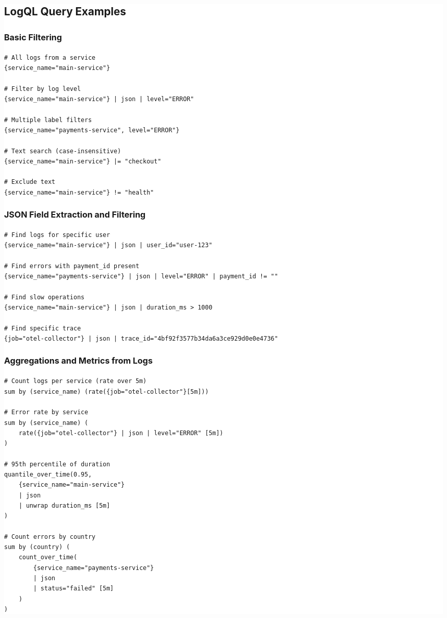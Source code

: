 ## LogQL Query Examples

### Basic Filtering

```logql
# All logs from a service
{service_name="main-service"}

# Filter by log level
{service_name="main-service"} | json | level="ERROR"

# Multiple label filters
{service_name="payments-service", level="ERROR"}

# Text search (case-insensitive)
{service_name="main-service"} |= "checkout"

# Exclude text
{service_name="main-service"} != "health"
```

### JSON Field Extraction and Filtering

```logql
# Find logs for specific user
{service_name="main-service"} | json | user_id="user-123"

# Find errors with payment_id present
{service_name="payments-service"} | json | level="ERROR" | payment_id != ""

# Find slow operations
{service_name="main-service"} | json | duration_ms > 1000

# Find specific trace
{job="otel-collector"} | json | trace_id="4bf92f3577b34da6a3ce929d0e0e4736"
```

### Aggregations and Metrics from Logs

```logql
# Count logs per service (rate over 5m)
sum by (service_name) (rate({job="otel-collector"}[5m]))

# Error rate by service
sum by (service_name) (
    rate({job="otel-collector"} | json | level="ERROR" [5m])
)

# 95th percentile of duration
quantile_over_time(0.95,
    {service_name="main-service"}
    | json
    | unwrap duration_ms [5m]
)

# Count errors by country
sum by (country) (
    count_over_time(
        {service_name="payments-service"}
        | json
        | status="failed" [5m]
    )
)
```
